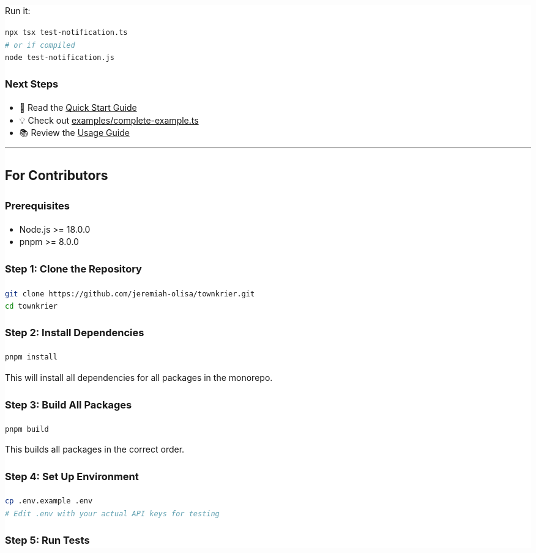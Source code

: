 Run it:

```bash
npx tsx test-notification.ts
# or if compiled
node test-notification.js
```

### Next Steps

- 📖 Read the [Quick Start Guide](./QUICKSTART.md)
- 💡 Check out [examples/complete-example.ts](./examples/complete-example.ts)
- 📚 Review the [Usage Guide](./USAGE.md)

---

## For Contributors

### Prerequisites

- Node.js >= 18.0.0
- pnpm >= 8.0.0

### Step 1: Clone the Repository

```bash
git clone https://github.com/jeremiah-olisa/townkrier.git
cd townkrier
```

### Step 2: Install Dependencies

```bash
pnpm install
```

This will install all dependencies for all packages in the monorepo.

### Step 3: Build All Packages

```bash
pnpm build
```

This builds all packages in the correct order.

### Step 4: Set Up Environment

```bash
cp .env.example .env
# Edit .env with your actual API keys for testing
```

### Step 5: Run Tests
